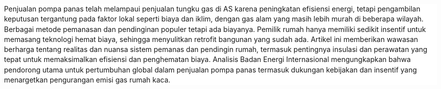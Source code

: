 Penjualan pompa panas telah melampaui penjualan tungku gas di AS karena peningkatan efisiensi energi, tetapi pengambilan keputusan tergantung pada faktor lokal seperti biaya dan iklim, dengan gas alam yang masih lebih murah di beberapa wilayah. Berbagai metode pemanasan dan pendinginan populer tetapi ada biayanya. Pemilik rumah hanya memiliki sedikit insentif untuk memasang teknologi hemat biaya, sehingga menyulitkan retrofit bangunan yang sudah ada. Artikel ini memberikan wawasan berharga tentang realitas dan nuansa sistem pemanas dan pendingin rumah, termasuk pentingnya insulasi dan perawatan yang tepat untuk memaksimalkan efisiensi dan penghematan biaya. Analisis Badan Energi Internasional mengungkapkan bahwa pendorong utama untuk pertumbuhan global dalam penjualan pompa panas termasuk dukungan kebijakan dan insentif yang menargetkan pengurangan emisi gas rumah kaca.

</Steps>
